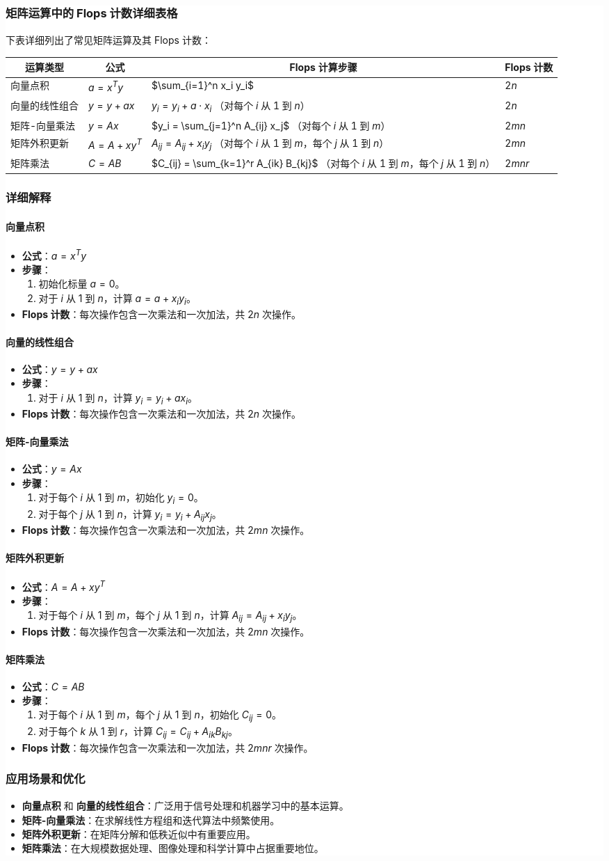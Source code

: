 
### 矩阵运算中的 Flops 计数详细表格

下表详细列出了常见矩阵运算及其 Flops 计数：

| 运算类型         | 公式                             | Flops 计算步骤                                                                                   | Flops 计数      |
|------------------|----------------------------------|------------------------------------------------------------------------------------------------|-----------------|
| 向量点积         | $a = x^T y$                    | $\sum_{i=1}^n x_i y_i$                                                                        | $2n$          |
| 向量的线性组合   | $y = y + ax$                   | $y_i = y_i + a \cdot x_i$ （对每个 $i$ 从 1 到 $n$）                                         | $2n$          |
| 矩阵-向量乘法    | $y = Ax$                       | $y_i = \sum_{j=1}^n A_{ij} x_j$ （对每个 $i$ 从 1 到 $m$）                                  | $2mn$         |
| 矩阵外积更新     | $A = A + xy^T$                 | $A_{ij} = A_{ij} + x_i y_j$ （对每个 $i$ 从 1 到 $m$，每个 $j$ 从 1 到 $n$）             | $2mn$         |
| 矩阵乘法         | $C = AB$                       | $C_{ij} = \sum_{k=1}^r A_{ik} B_{kj}$ （对每个 $i$ 从 1 到 $m$，每个 $j$ 从 1 到 $n$）   | $2mnr$        |

### 详细解释

#### 向量点积
- **公式**：$a = x^T y$
- **步骤**：
  1. 初始化标量 $a = 0$。
  2. 对于 $i$ 从 1 到 $n$，计算 $a = a + x_i y_i$。
- **Flops 计数**：每次操作包含一次乘法和一次加法，共 $2n$ 次操作。

#### 向量的线性组合
- **公式**：$y = y + ax$
- **步骤**：
  1. 对于 $i$ 从 1 到 $n$，计算 $y_i = y_i + a x_i$。
- **Flops 计数**：每次操作包含一次乘法和一次加法，共 $2n$ 次操作。

#### 矩阵-向量乘法
- **公式**：$y = Ax$
- **步骤**：
  1. 对于每个 $i$ 从 1 到 $m$，初始化 $y_i = 0$。
  2. 对于每个 $j$ 从 1 到 $n$，计算 $y_i = y_i + A_{ij} x_j$。
- **Flops 计数**：每次操作包含一次乘法和一次加法，共 $2mn$ 次操作。

#### 矩阵外积更新
- **公式**：$A = A + xy^T$
- **步骤**：
  1. 对于每个 $i$ 从 1 到 $m$，每个 $j$ 从 1 到 $n$，计算 $A_{ij} = A_{ij} + x_i y_j$。
- **Flops 计数**：每次操作包含一次乘法和一次加法，共 $2mn$ 次操作。

#### 矩阵乘法
- **公式**：$C = AB$
- **步骤**：
  1. 对于每个 $i$ 从 1 到 $m$，每个 $j$ 从 1 到 $n$，初始化 $C_{ij} = 0$。
  2. 对于每个 $k$ 从 1 到 $r$，计算 $C_{ij} = C_{ij} + A_{ik} B_{kj}$。
- **Flops 计数**：每次操作包含一次乘法和一次加法，共 $2mnr$ 次操作。

### 应用场景和优化

- **向量点积** 和 **向量的线性组合**：广泛用于信号处理和机器学习中的基本运算。
- **矩阵-向量乘法**：在求解线性方程组和迭代算法中频繁使用。
- **矩阵外积更新**：在矩阵分解和低秩近似中有重要应用。
- **矩阵乘法**：在大规模数据处理、图像处理和科学计算中占据重要地位。
